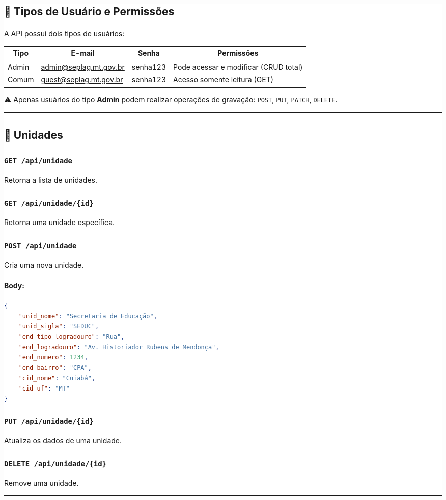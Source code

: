 
## 👥 Tipos de Usuário e Permissões

A API possui dois tipos de usuários:

| Tipo  | E-mail                 | Senha    | Permissões                            |
| ----- | ---------------------- | -------- | ------------------------------------- |
| Admin | admin@seplag.mt.gov.br | senha123 | Pode acessar e modificar (CRUD total) |
| Comum | guest@seplag.mt.gov.br | senha123 | Acesso somente leitura (GET)          |

⚠️ Apenas usuários do tipo **Admin** podem realizar operações de gravação: `POST`, `PUT`, `PATCH`, `DELETE`.

---

## 🏢 Unidades

### `GET /api/unidade`

Retorna a lista de unidades.

### `GET /api/unidade/{id}`

Retorna uma unidade específica.

### `POST /api/unidade`

Cria uma nova unidade.

#### Body:

```json
{
    "unid_nome": "Secretaria de Educação",
    "unid_sigla": "SEDUC",
    "end_tipo_logradouro": "Rua",
    "end_logradouro": "Av. Historiador Rubens de Mendonça",
    "end_numero": 1234,
    "end_bairro": "CPA",
    "cid_nome": "Cuiabá",
    "cid_uf": "MT"
}
```

### `PUT /api/unidade/{id}`

Atualiza os dados de uma unidade.

### `DELETE /api/unidade/{id}`

Remove uma unidade.

---